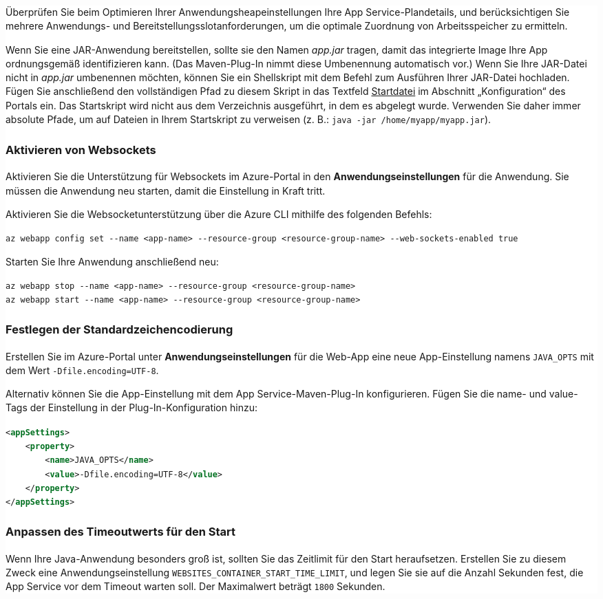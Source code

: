 Überprüfen Sie beim Optimieren Ihrer Anwendungsheapeinstellungen Ihre App Service-Plandetails, und berücksichtigen Sie mehrere Anwendungs- und Bereitstellungsslotanforderungen, um die optimale Zuordnung von Arbeitsspeicher zu ermitteln.

Wenn Sie eine JAR-Anwendung bereitstellen, sollte sie den Namen *app.jar* tragen, damit das integrierte Image Ihre App ordnungsgemäß identifizieren kann. (Das Maven-Plug-In nimmt diese Umbenennung automatisch vor.) Wenn Sie Ihre JAR-Datei nicht in *app.jar* umbenennen möchten, können Sie ein Shellskript mit dem Befehl zum Ausführen Ihrer JAR-Datei hochladen. Fügen Sie anschließend den vollständigen Pfad zu diesem Skript in das Textfeld [Startdatei](app-service-linux-faq.md#built-in-images) im Abschnitt „Konfiguration“ des Portals ein. Das Startskript wird nicht aus dem Verzeichnis ausgeführt, in dem es abgelegt wurde. Verwenden Sie daher immer absolute Pfade, um auf Dateien in Ihrem Startskript zu verweisen (z. B.: `java -jar /home/myapp/myapp.jar`).

### <a name="turn-on-web-sockets"></a>Aktivieren von Websockets

Aktivieren Sie die Unterstützung für Websockets im Azure-Portal in den **Anwendungseinstellungen** für die Anwendung. Sie müssen die Anwendung neu starten, damit die Einstellung in Kraft tritt.

Aktivieren Sie die Websocketunterstützung über die Azure CLI mithilfe des folgenden Befehls:

```azurecli-interactive
az webapp config set --name <app-name> --resource-group <resource-group-name> --web-sockets-enabled true
```

Starten Sie Ihre Anwendung anschließend neu:

```azurecli-interactive
az webapp stop --name <app-name> --resource-group <resource-group-name>
az webapp start --name <app-name> --resource-group <resource-group-name>
```

### <a name="set-default-character-encoding"></a>Festlegen der Standardzeichencodierung

Erstellen Sie im Azure-Portal unter **Anwendungseinstellungen** für die Web-App eine neue App-Einstellung namens `JAVA_OPTS` mit dem Wert `-Dfile.encoding=UTF-8`.

Alternativ können Sie die App-Einstellung mit dem App Service-Maven-Plug-In konfigurieren. Fügen Sie die name- und value-Tags der Einstellung in der Plug-In-Konfiguration hinzu:

```xml
<appSettings>
    <property>
        <name>JAVA_OPTS</name>
        <value>-Dfile.encoding=UTF-8</value>
    </property>
</appSettings>
```

### <a name="adjust-startup-timeout"></a>Anpassen des Timeoutwerts für den Start

Wenn Ihre Java-Anwendung besonders groß ist, sollten Sie das Zeitlimit für den Start heraufsetzen. Erstellen Sie zu diesem Zweck eine Anwendungseinstellung `WEBSITES_CONTAINER_START_TIME_LIMIT`, und legen Sie sie auf die Anzahl Sekunden fest, die App Service vor dem Timeout warten soll. Der Maximalwert beträgt `1800` Sekunden.
